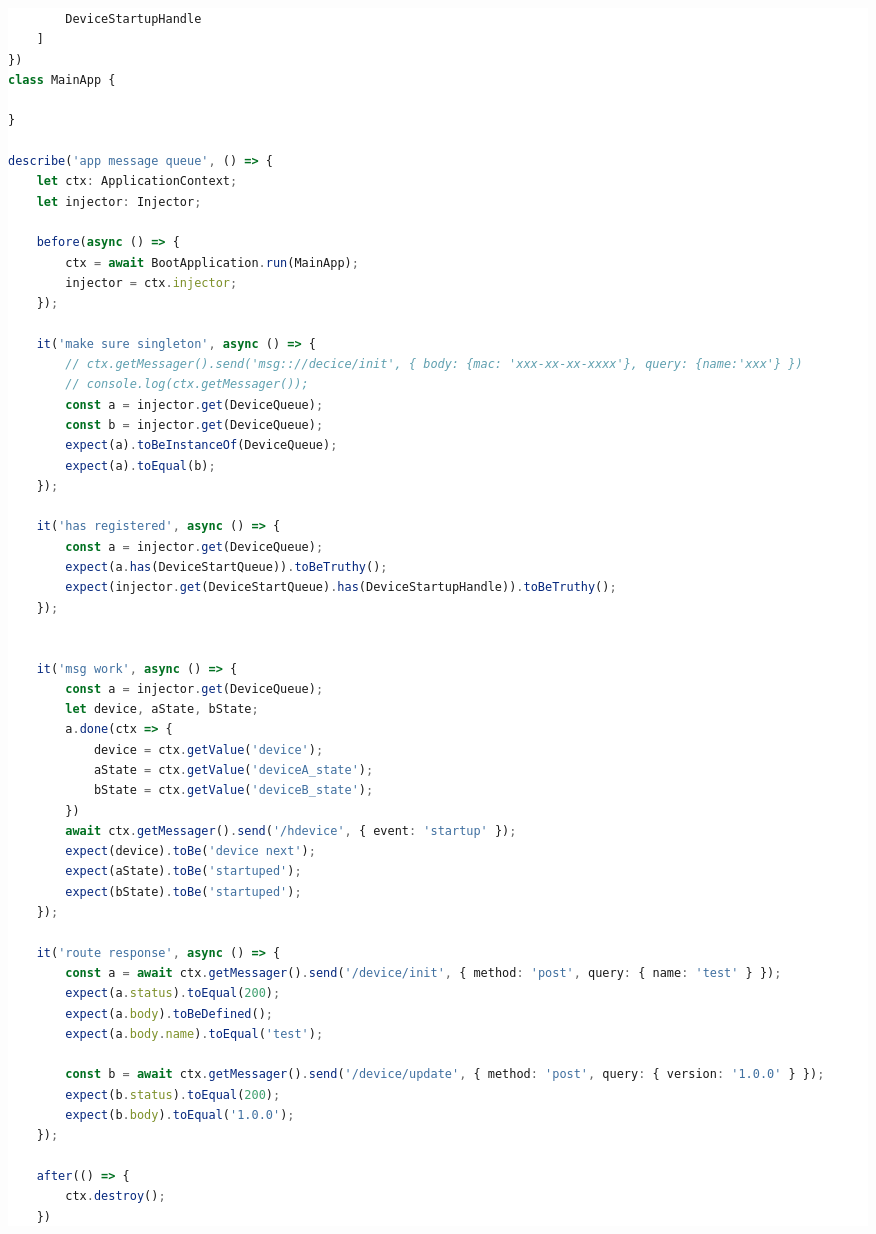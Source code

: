 ```ts
        DeviceStartupHandle
    ]
})
class MainApp {

}

describe('app message queue', () => {
    let ctx: ApplicationContext;
    let injector: Injector;

    before(async () => {
        ctx = await BootApplication.run(MainApp);
        injector = ctx.injector;
    });

    it('make sure singleton', async () => {
        // ctx.getMessager().send('msg:://decice/init', { body: {mac: 'xxx-xx-xx-xxxx'}, query: {name:'xxx'} })
        // console.log(ctx.getMessager());
        const a = injector.get(DeviceQueue);
        const b = injector.get(DeviceQueue);
        expect(a).toBeInstanceOf(DeviceQueue);
        expect(a).toEqual(b);
    });

    it('has registered', async () => {
        const a = injector.get(DeviceQueue);
        expect(a.has(DeviceStartQueue)).toBeTruthy();
        expect(injector.get(DeviceStartQueue).has(DeviceStartupHandle)).toBeTruthy();
    });


    it('msg work', async () => {
        const a = injector.get(DeviceQueue);
        let device, aState, bState;
        a.done(ctx => {
            device = ctx.getValue('device');
            aState = ctx.getValue('deviceA_state');
            bState = ctx.getValue('deviceB_state');
        })
        await ctx.getMessager().send('/hdevice', { event: 'startup' });
        expect(device).toBe('device next');
        expect(aState).toBe('startuped');
        expect(bState).toBe('startuped');
    });

    it('route response', async () => {
        const a = await ctx.getMessager().send('/device/init', { method: 'post', query: { name: 'test' } });
        expect(a.status).toEqual(200);
        expect(a.body).toBeDefined();
        expect(a.body.name).toEqual('test');

        const b = await ctx.getMessager().send('/device/update', { method: 'post', query: { version: '1.0.0' } });
        expect(b.status).toEqual(200);
        expect(b.body).toEqual('1.0.0');
    });

    after(() => {
        ctx.destroy();
    })
```